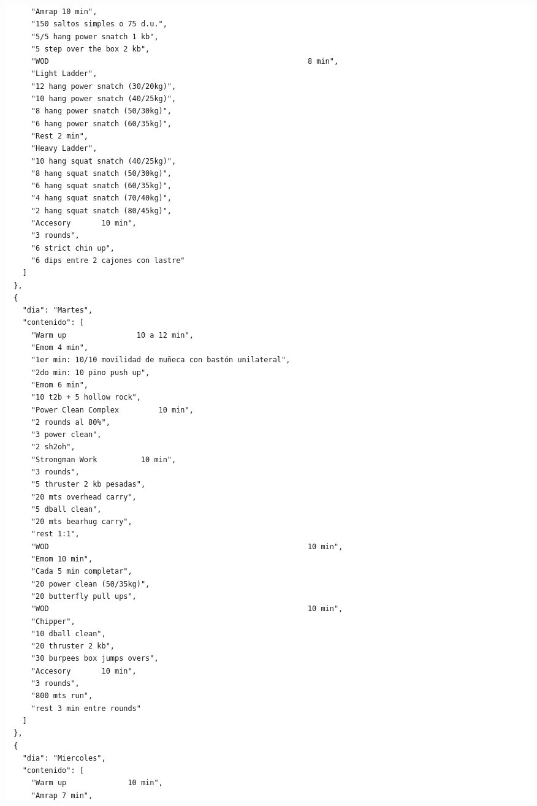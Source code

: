           "Amrap 10 min",
          "150 saltos simples o 75 d.u.",
          "5/5 hang power snatch 1 kb",
          "5 step over the box 2 kb",
          "WOD                                                           8 min",
          "Light Ladder",
          "12 hang power snatch (30/20kg)",
          "10 hang power snatch (40/25kg)",
          "8 hang power snatch (50/30kg)",
          "6 hang power snatch (60/35kg)",
          "Rest 2 min",
          "Heavy Ladder",
          "10 hang squat snatch (40/25kg)",
          "8 hang squat snatch (50/30kg)",
          "6 hang squat snatch (60/35kg)",
          "4 hang squat snatch (70/40kg)",
          "2 hang squat snatch (80/45kg)",
          "Accesory       10 min",
          "3 rounds",
          "6 strict chin up",
          "6 dips entre 2 cajones con lastre"
        ]
      },
      {
        "dia": "Martes",
        "contenido": [
          "Warm up                10 a 12 min",
          "Emom 4 min",
          "1er min: 10/10 movilidad de muñeca con bastón unilateral",
          "2do min: 10 pino push up",
          "Emom 6 min",
          "10 t2b + 5 hollow rock",
          "Power Clean Complex         10 min",
          "2 rounds al 80%",
          "3 power clean",
          "2 sh2oh",
          "Strongman Work          10 min",
          "3 rounds",
          "5 thruster 2 kb pesadas",
          "20 mts overhead carry",
          "5 dball clean",
          "20 mts bearhug carry",
          "rest 1:1",
          "WOD                                                           10 min",
          "Emom 10 min",
          "Cada 5 min completar",
          "20 power clean (50/35kg)",
          "20 butterfly pull ups",
          "WOD                                                           10 min",
          "Chipper",
          "10 dball clean",
          "20 thruster 2 kb",
          "30 burpees box jumps overs",
          "Accesory       10 min",
          "3 rounds",
          "800 mts run",
          "rest 3 min entre rounds"
        ]
      },
      {
        "dia": "Miercoles",
        "contenido": [
          "Warm up              10 min",
          "Amrap 7 min",